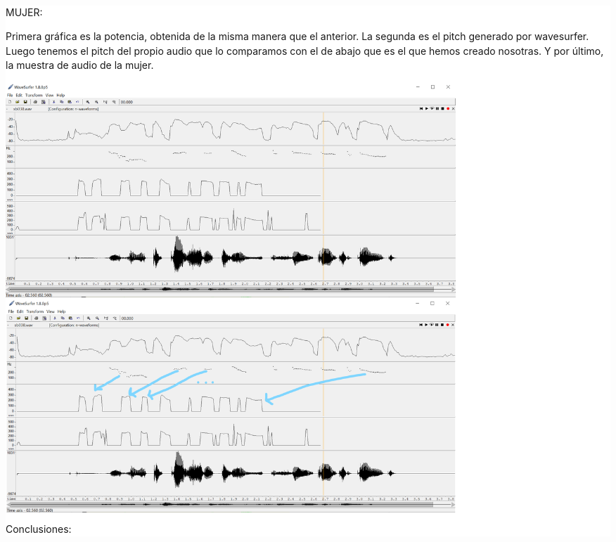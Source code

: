    MUJER:

   Primera gráfica es la potencia, obtenida de la misma manera que el anterior. La segunda es el pitch generado por wavesurfer. Luego tenemos el pitch del propio audio que lo comparamos con el de abajo que es el que hemos creado nosotras. Y por último, la muestra de audio de la mujer.

   <img src="img/19.PNG" width="640" align="center">
   <img src="img/21.PNG" width="640" align="center">


   Conclusiones:
